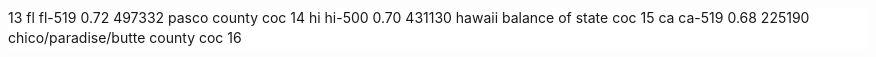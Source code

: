 <td style="text-align:right;">
13
</td>
</tr>
<tr>
<td style="text-align:left;">
fl
</td>
<td style="text-align:left;">
fl-519
</td>
<td style="text-align:right;">
0.72
</td>
<td style="text-align:right;">
497332
</td>
<td style="text-align:left;">
pasco county coc
</td>
<td style="text-align:right;">
14
</td>
</tr>
<tr>
<td style="text-align:left;">
hi
</td>
<td style="text-align:left;">
hi-500
</td>
<td style="text-align:right;">
0.70
</td>
<td style="text-align:right;">
431130
</td>
<td style="text-align:left;">
hawaii balance of state coc
</td>
<td style="text-align:right;">
15
</td>
</tr>
<tr>
<td style="text-align:left;">
ca
</td>
<td style="text-align:left;">
ca-519
</td>
<td style="text-align:right;">
0.68
</td>
<td style="text-align:right;">
225190
</td>
<td style="text-align:left;">
chico/paradise/butte county coc
</td>
<td style="text-align:right;">
16
</td>
</tr>